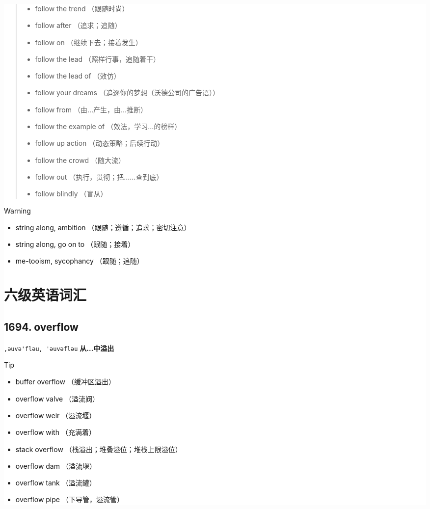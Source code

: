 > - follow the trend （跟随时尚）
>
> - follow after （追求；追随）
>
> - follow on （继续下去；接着发生）
>
> - follow the lead （照样行事，追随着干）
>
> - follow the lead of （效仿）
>
> - follow your dreams （追逐你的梦想（沃德公司的广告语））
>
> - follow from （由…产生，由…推断）
>
> - follow the example of （效法，学习…的榜样）
>
> - follow up action （动态策略；后续行动）
>
> - follow the crowd （随大流）
>
> - follow out （执行，贯彻；把……查到底）
>
> - follow blindly （盲从）
>

> [!WARNING]
>
> - string along, ambition （跟随；遵循；追求；密切注意）
>
> - string along, go on to （跟随；接着）
>
> - me-tooism, sycophancy （跟随；追随）
>

# 六级英语词汇

## 1694. overflow

`,əuvə'fləu, 'əuvəfləu`  **从…中溢出**

> [!TIP]
>
> - buffer overflow （缓冲区溢出）
>
> - overflow valve （溢流阀）
>
> - overflow weir （溢流堰）
>
> - overflow with （充满着）
>
> - stack overflow （栈溢出；堆叠溢位；堆栈上限溢位）
>
> - overflow dam （溢流堰）
>
> - overflow tank （溢流罐）
>
> - overflow pipe （下导管，溢流管）
>
